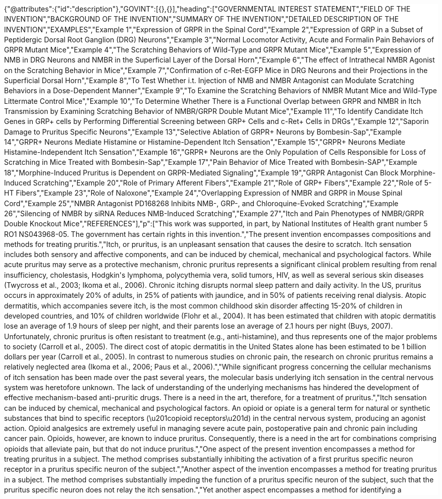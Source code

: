 {"@attributes":{"id":"description"},"GOVINT":[{},{}],"heading":["GOVERNMENTAL INTEREST STATEMENT","FIELD OF THE INVENTION","BACKGROUND OF THE INVENTION","SUMMARY OF THE INVENTION","DETAILED DESCRIPTION OF THE INVENTION","EXAMPLES","Example 1","Expression of GRPR in the Spinal Cord","Example 2","Expression of GRP in a Subset of Peptidergic Dorsal Root Ganglion (DRG) Neurons","Example 3","Normal Locomotor Activity, Acute and Formalin Pain Behaviors of GRPR Mutant Mice","Example 4","The Scratching Behaviors of Wild-Type and GRPR Mutant Mice","Example 5","Expression of NMB in DRG Neurons and NMBR in the Superficial Layer of the Dorsal Horn","Example 6","The effect of Intrathecal NMBR Agonist on the Scratching Behavior in Mice","Example 7","Confirmation of c-Ret-EGFP Mice in DRG Neurons and their Projections in the Superficial Dorsal Horn","Example 8","To Test Whether i.t. Injection of NMB and NMBR Antagonist can Modulate Scratching Behaviors in a Dose-Dependent Manner","Example 9","To Examine the Scratching Behaviors of NMBR Mutant Mice and Wild-Type Littermate Control Mice","Example 10","To Determine Whether There is a Functional Overlap between GRPR and NMBR in Itch Transmission by Examining Scratching Behavior of NMBR\/GRPR Double Mutant Mice","Example 11","To Identify Candidate Itch Genes in GRP+ cells by Performing Differential Screening between GRP+ Cells and c-Ret+ Cells in DRGs","Example 12","Saporin Damage to Pruritus Specific Neurons","Example 13","Selective Ablation of GRPR+ Neurons by Bombesin-Sap","Example 14","GRPR+ Neurons Mediate Histamine or Histamine-Dependent Itch Sensation","Example 15","GRPR+ Neurons Mediate Histamine-Independent Itch Sensation","Example 16","GRPR+ Neurons are the Only Population of Cells Responsible for Loss of Scratching in Mice Treated with Bombesin-Sap","Example 17","Pain Behavior of Mice Treated with Bombesin-SAP","Example 18","Morphine-Induced Pruritus is Dependent on GRPR-Mediated Signaling","Example 19","GRPR Antagonist Can Block Morphine-Induced Scratching","Example 20","Role of Primary Afferent Fibers","Example 21","Role of GRP+ Fibers","Example 22","Role of 5-HT Fibers","Example 23","Role of Naloxone","Example 24","Overlapping Expression of NMBR and GRPR in Mouse Spinal Cord","Example 25","NMBR Antagonist PD168268 Inhibits NMB-, GRP-, and Chloroquine-Evoked Scratching","Example 26","Silencing of NMBR by siRNA Reduces NMB-Induced Scratching","Example 27","Itch and Pain Phenotypes of NMBR\/GRPR Double Knockout Mice","REFERENCES"],"p":["This work was supported, in part, by National Institutes of Health grant number 5 RO1 NS043968-05. The government has certain rights in this invention.","The present invention encompasses compositions and methods for treating pruritis.","Itch, or pruritus, is an unpleasant sensation that causes the desire to scratch. Itch sensation includes both sensory and affective components, and can be induced by chemical, mechanical and psychological factors. While acute pruritus may serve as a protective mechanism, chronic pruritus represents a significant clinical problem resulting from renal insufficiency, cholestasis, Hodgkin's lymphoma, polycythemia vera, solid tumors, HIV, as well as several serious skin diseases (Twycross et al., 2003; Ikoma et al., 2006). Chronic itching disrupts normal sleep pattern and daily activity. In the US, pruritus occurs in approximately 20% of adults, in 25% of patients with jaundice, and in 50% of patients receiving renal dialysis. Atopic dermatitis, which accompanies severe itch, is the most common childhood skin disorder affecting 15-20% of children in developed countries, and 10% of children worldwide (Flohr et al., 2004). It has been estimated that children with atopic dermatitis lose an average of 1.9 hours of sleep per night, and their parents lose an average of 2.1 hours per night (Buys, 2007). Unfortunately, chronic pruritus is often resistant to treatment (e.g., anti-histamine), and thus represents one of the major problems to society (Carroll et al., 2005). The direct cost of atopic dermatitis in the United States alone has been estimated to be 1 billion dollars per year (Carroll et al., 2005). In contrast to numerous studies on chronic pain, the research on chronic pruritus remains a relatively neglected area (Ikoma et al., 2006; Paus et al., 2006).","While significant progress concerning the cellular mechanisms of itch sensation has been made over the past several years, the molecular basis underlying itch sensation in the central nervous system was heretofore unknown. The lack of understanding of the underlying mechanisms has hindered the development of effective mechanism-based anti-pruritic drugs. There is a need in the art, therefore, for a treatment of pruritus.","Itch sensation can be induced by chemical, mechanical and psychological factors. An opioid or opiate is a general term for natural or synthetic substances that bind to specific receptors (\u201copioid receptors\u201d) in the central nervous system, producing an agonist action. Opioid analgesics are extremely useful in managing severe acute pain, postoperative pain and chronic pain including cancer pain. Opioids, however, are known to induce pruritus. Consequently, there is a need in the art for combinations comprising opioids that alleviate pain, but that do not induce pruritus.","One aspect of the present invention encompasses a method for treating pruritus in a subject. The method comprises substantially inhibiting the activation of a first pruritus specific neuron receptor in a pruritus specific neuron of the subject.","Another aspect of the invention encompasses a method for treating pruritus in a subject. The method comprises substantially impeding the function of a pruritus specific neuron of the subject, such that the pruritus specific neuron does not relay the itch sensation.","Yet another aspect encompasses a method for identifying a